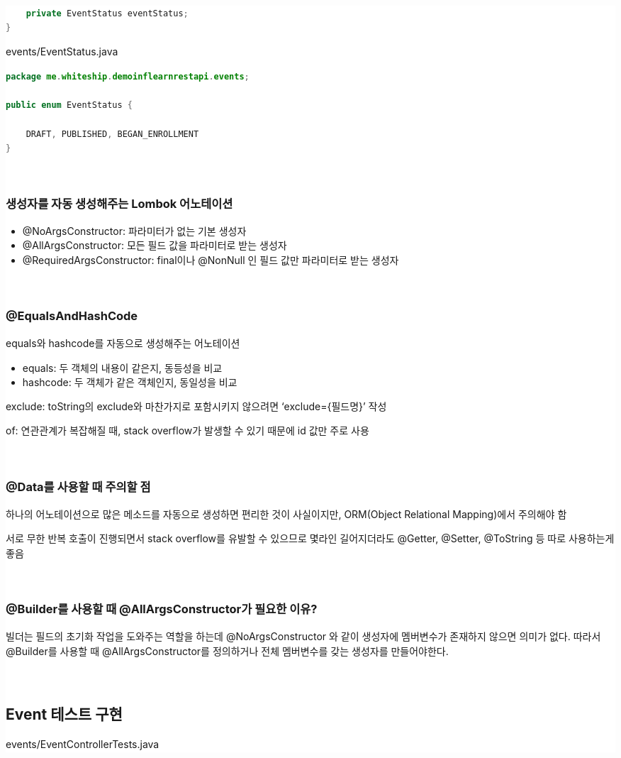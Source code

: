 ```java
    private EventStatus eventStatus;
}
```

events/EventStatus.java

```java
package me.whiteship.demoinflearnrestapi.events;

public enum EventStatus {

    DRAFT, PUBLISHED, BEGAN_ENROLLMENT
}
```

<br>

### 생성자를 자동 생성해주는 Lombok 어노테이션

- @NoArgsConstructor: 파라미터가 없는 기본 생성자
- @AllArgsConstructor: 모든 필드 값을 파라미터로 받는 생성자
- @RequiredArgsConstructor: final이나 @NonNull 인 필드 값만 파라미터로 받는 생성자

<br>

### @EqualsAndHashCode

equals와 hashcode를 자동으로 생성해주는 어노테이션

- equals: 두 객체의 내용이 같은지, 동등성을 비교
- hashcode: 두 객체가 같은 객체인지, 동일성을 비교

exclude: toString의 exclude와 마찬가지로 포함시키지 않으려면 ‘exclude={필드명}’ 작성

of: 연관관계가 복잡해질 때, stack overflow가 발생할 수 있기 때문에 id 값만 주로 사용

<br>

### @Data를 사용할 때 주의할 점

하나의 어노테이션으로 많은 메소드를 자동으로 생성하면 편리한 것이 사실이지만, ORM(Object Relational Mapping)에서 주의해야 함

서로 무한 반복 호출이 진행되면서 stack overflow를 유발할 수 있으므로 몇라인 길어지더라도 @Getter, @Setter, @ToString 등 따로 사용하는게 좋음

<br>

### @Builder를 사용할 때 @AllArgsConstructor가 필요한 이유?

빌더는 필드의 초기화 작업을 도와주는 역할을 하는데 @NoArgsConstructor 와 같이 생성자에 멤버변수가 존재하지 않으면 의미가 없다. 따라서 @Builder를 사용할 때 @AllArgsConstructor를 정의하거나 전체 멤버변수를 갖는 생성자를 만들어야한다.

<br>

## Event 테스트 구현

events/EventControllerTests.java
